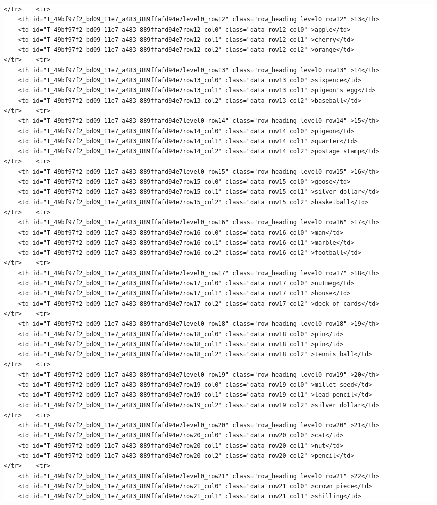     </tr>    <tr> 
        <th id="T_49bf97f2_bd09_11e7_a483_889ffafd94e7level0_row12" class="row_heading level0 row12" >13</th> 
        <td id="T_49bf97f2_bd09_11e7_a483_889ffafd94e7row12_col0" class="data row12 col0" >apple</td> 
        <td id="T_49bf97f2_bd09_11e7_a483_889ffafd94e7row12_col1" class="data row12 col1" >cherry</td> 
        <td id="T_49bf97f2_bd09_11e7_a483_889ffafd94e7row12_col2" class="data row12 col2" >orange</td> 
    </tr>    <tr> 
        <th id="T_49bf97f2_bd09_11e7_a483_889ffafd94e7level0_row13" class="row_heading level0 row13" >14</th> 
        <td id="T_49bf97f2_bd09_11e7_a483_889ffafd94e7row13_col0" class="data row13 col0" >sixpence</td> 
        <td id="T_49bf97f2_bd09_11e7_a483_889ffafd94e7row13_col1" class="data row13 col1" >pigeon's egg</td> 
        <td id="T_49bf97f2_bd09_11e7_a483_889ffafd94e7row13_col2" class="data row13 col2" >baseball</td> 
    </tr>    <tr> 
        <th id="T_49bf97f2_bd09_11e7_a483_889ffafd94e7level0_row14" class="row_heading level0 row14" >15</th> 
        <td id="T_49bf97f2_bd09_11e7_a483_889ffafd94e7row14_col0" class="data row14 col0" >pigeon</td> 
        <td id="T_49bf97f2_bd09_11e7_a483_889ffafd94e7row14_col1" class="data row14 col1" >quarter</td> 
        <td id="T_49bf97f2_bd09_11e7_a483_889ffafd94e7row14_col2" class="data row14 col2" >postage stamp</td> 
    </tr>    <tr> 
        <th id="T_49bf97f2_bd09_11e7_a483_889ffafd94e7level0_row15" class="row_heading level0 row15" >16</th> 
        <td id="T_49bf97f2_bd09_11e7_a483_889ffafd94e7row15_col0" class="data row15 col0" >goose</td> 
        <td id="T_49bf97f2_bd09_11e7_a483_889ffafd94e7row15_col1" class="data row15 col1" >silver dollar</td> 
        <td id="T_49bf97f2_bd09_11e7_a483_889ffafd94e7row15_col2" class="data row15 col2" >basketball</td> 
    </tr>    <tr> 
        <th id="T_49bf97f2_bd09_11e7_a483_889ffafd94e7level0_row16" class="row_heading level0 row16" >17</th> 
        <td id="T_49bf97f2_bd09_11e7_a483_889ffafd94e7row16_col0" class="data row16 col0" >man</td> 
        <td id="T_49bf97f2_bd09_11e7_a483_889ffafd94e7row16_col1" class="data row16 col1" >marble</td> 
        <td id="T_49bf97f2_bd09_11e7_a483_889ffafd94e7row16_col2" class="data row16 col2" >football</td> 
    </tr>    <tr> 
        <th id="T_49bf97f2_bd09_11e7_a483_889ffafd94e7level0_row17" class="row_heading level0 row17" >18</th> 
        <td id="T_49bf97f2_bd09_11e7_a483_889ffafd94e7row17_col0" class="data row17 col0" >nutmeg</td> 
        <td id="T_49bf97f2_bd09_11e7_a483_889ffafd94e7row17_col1" class="data row17 col1" >house</td> 
        <td id="T_49bf97f2_bd09_11e7_a483_889ffafd94e7row17_col2" class="data row17 col2" >deck of cards</td> 
    </tr>    <tr> 
        <th id="T_49bf97f2_bd09_11e7_a483_889ffafd94e7level0_row18" class="row_heading level0 row18" >19</th> 
        <td id="T_49bf97f2_bd09_11e7_a483_889ffafd94e7row18_col0" class="data row18 col0" >pin</td> 
        <td id="T_49bf97f2_bd09_11e7_a483_889ffafd94e7row18_col1" class="data row18 col1" >pin</td> 
        <td id="T_49bf97f2_bd09_11e7_a483_889ffafd94e7row18_col2" class="data row18 col2" >tennis ball</td> 
    </tr>    <tr> 
        <th id="T_49bf97f2_bd09_11e7_a483_889ffafd94e7level0_row19" class="row_heading level0 row19" >20</th> 
        <td id="T_49bf97f2_bd09_11e7_a483_889ffafd94e7row19_col0" class="data row19 col0" >millet seed</td> 
        <td id="T_49bf97f2_bd09_11e7_a483_889ffafd94e7row19_col1" class="data row19 col1" >lead pencil</td> 
        <td id="T_49bf97f2_bd09_11e7_a483_889ffafd94e7row19_col2" class="data row19 col2" >silver dollar</td> 
    </tr>    <tr> 
        <th id="T_49bf97f2_bd09_11e7_a483_889ffafd94e7level0_row20" class="row_heading level0 row20" >21</th> 
        <td id="T_49bf97f2_bd09_11e7_a483_889ffafd94e7row20_col0" class="data row20 col0" >cat</td> 
        <td id="T_49bf97f2_bd09_11e7_a483_889ffafd94e7row20_col1" class="data row20 col1" >nut</td> 
        <td id="T_49bf97f2_bd09_11e7_a483_889ffafd94e7row20_col2" class="data row20 col2" >pencil</td> 
    </tr>    <tr> 
        <th id="T_49bf97f2_bd09_11e7_a483_889ffafd94e7level0_row21" class="row_heading level0 row21" >22</th> 
        <td id="T_49bf97f2_bd09_11e7_a483_889ffafd94e7row21_col0" class="data row21 col0" >crown piece</td> 
        <td id="T_49bf97f2_bd09_11e7_a483_889ffafd94e7row21_col1" class="data row21 col1" >shilling</td> 
